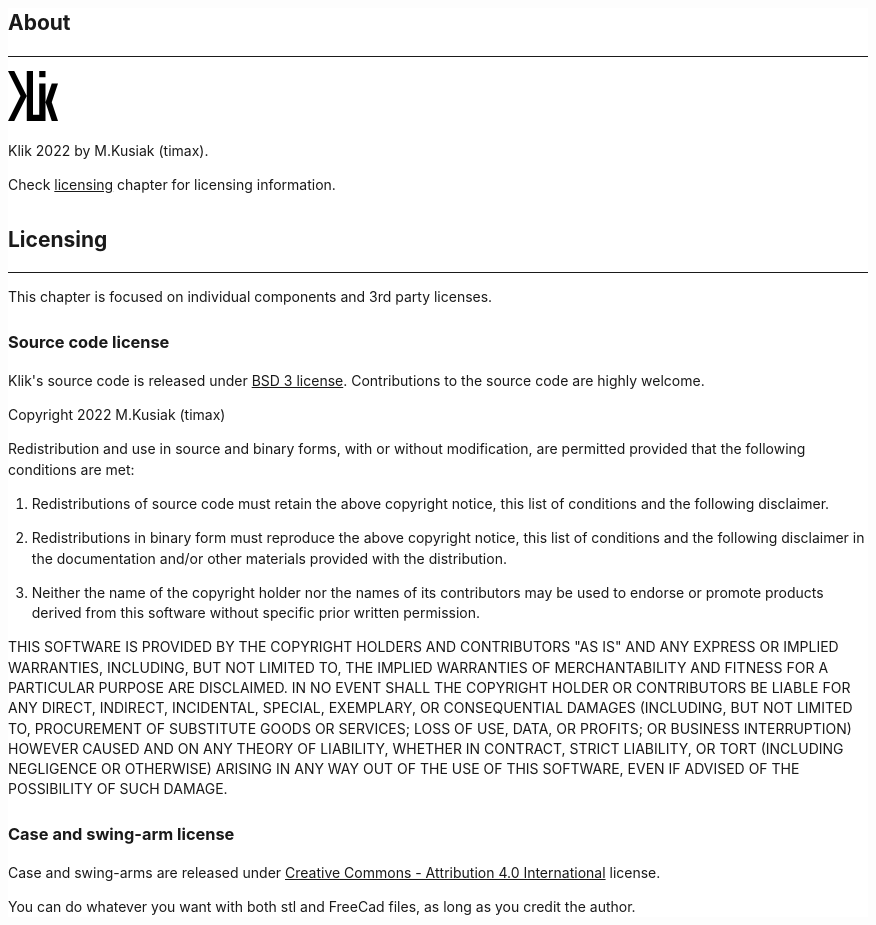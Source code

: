 ## About

---

![Logo](../../assets/posts/klik/klik_logo.png)

Klik 2022 by M.Kusiak (timax).

Check [licensing](#licensing) chapter for licensing information.

## Licensing

---

This chapter is focused on individual components and 3rd party licenses.

### Source code license

Klik's source code is released under [BSD 3 license](https://opensource.org/licenses/BSD-3-Clause).
Contributions to the source code are highly welcome.

Copyright 2022 M.Kusiak (timax)

Redistribution and use in source and binary forms, with or without modification, are permitted provided that the following conditions are met:

1. Redistributions of source code must retain the above copyright notice, this list of conditions and the following disclaimer.

2. Redistributions in binary form must reproduce the above copyright notice, this list of conditions and the following disclaimer in the documentation and/or other materials provided with the distribution.

3. Neither the name of the copyright holder nor the names of its contributors may be used to endorse or promote products derived from this software without specific prior written permission.

THIS SOFTWARE IS PROVIDED BY THE COPYRIGHT HOLDERS AND CONTRIBUTORS "AS IS" AND ANY EXPRESS OR IMPLIED WARRANTIES, INCLUDING, BUT NOT LIMITED TO, THE IMPLIED WARRANTIES OF MERCHANTABILITY AND FITNESS FOR A PARTICULAR PURPOSE ARE DISCLAIMED. IN NO EVENT SHALL THE COPYRIGHT HOLDER OR CONTRIBUTORS BE LIABLE FOR ANY DIRECT, INDIRECT, INCIDENTAL, SPECIAL, EXEMPLARY, OR CONSEQUENTIAL DAMAGES (INCLUDING, BUT NOT LIMITED TO, PROCUREMENT OF SUBSTITUTE GOODS OR SERVICES; LOSS OF USE, DATA, OR PROFITS; OR BUSINESS INTERRUPTION) HOWEVER CAUSED AND ON ANY THEORY OF LIABILITY, WHETHER IN CONTRACT, STRICT LIABILITY, OR TORT (INCLUDING NEGLIGENCE OR OTHERWISE) ARISING IN ANY WAY OUT OF THE USE OF THIS SOFTWARE, EVEN IF ADVISED OF THE POSSIBILITY OF SUCH DAMAGE.

### Case and swing-arm license

Case and swing-arms are released under [Creative Commons - Attribution 4.0 International](https://creativecommons.org/licenses/by/4.0/) license.

You can do whatever you want with both stl and FreeCad files, as long as you credit the author.
